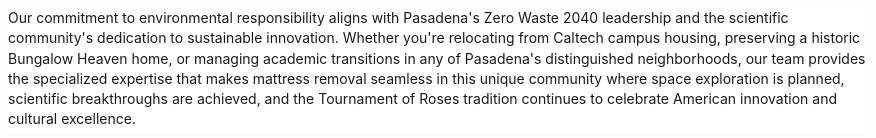Our commitment to environmental responsibility aligns with Pasadena's Zero Waste 2040 leadership and the scientific community's dedication to sustainable innovation. Whether you're relocating from Caltech campus housing, preserving a historic Bungalow Heaven home, or managing academic transitions in any of Pasadena's distinguished neighborhoods, our team provides the specialized expertise that makes mattress removal seamless in this unique community where space exploration is planned, scientific breakthroughs are achieved, and the Tournament of Roses tradition continues to celebrate American innovation and cultural excellence.
